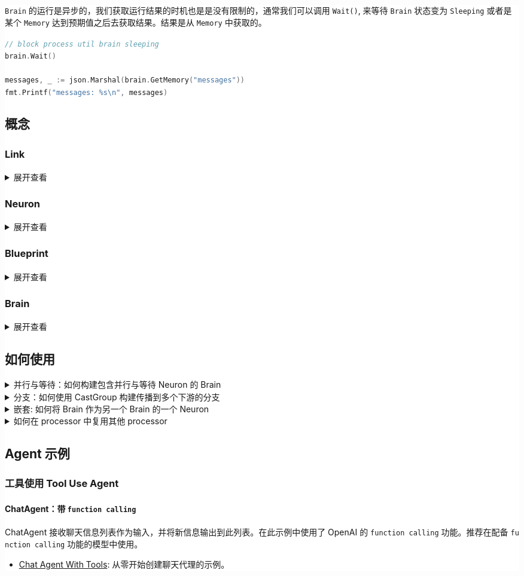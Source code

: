 `Brain` 的运行是异步的，我们获取运行结果的时机也是是没有限制的，通常我们可以调用 `Wait()`, 来等待 `Brain`
状态变为 `Sleeping` 或者是某个 `Memory` 达到预期值之后去获取结果。结果是从 `Memory` 中获取的。

```go
// block process util brain sleeping
brain.Wait()

messages, _ := json.Marshal(brain.GetMemory("messages"))
fmt.Printf("messages: %s\n", messages)
```

## 概念

### Link

<details><summary>展开查看</summary></details>


### Neuron

<details><summary>展开查看</summary></details>


### Blueprint

<details><summary>展开查看</summary></details>

### Brain

<details><summary>展开查看</summary></details>

## 如何使用


<details><summary> 并行与等待：如何构建包含并行与等待 Neuron 的 Brain </summary></details>


<details><summary> 分支：如何使用 CastGroup 构建传播到多个下游的分支 </summary></details>



<details><summary> 嵌套: 如何将 Brain 作为另一个 Brain 的一个 Neuron </summary></details>


<details><summary> 如何在 processor 中复用其他 processor </summary></details>

## Agent 示例

### 工具使用 Tool Use Agent

#### ChatAgent：带 `function calling`

ChatAgent 接收聊天信息列表作为输入，并将新信息输出到此列表。在此示例中使用了 OpenAI 的 `function calling`
功能。推荐在配备 `function calling` 功能的模型中使用。

- [Chat Agent With Tools](./examples/chat_agent/chat_agent_with_function_calling): 从零开始创建聊天代理的示例。
